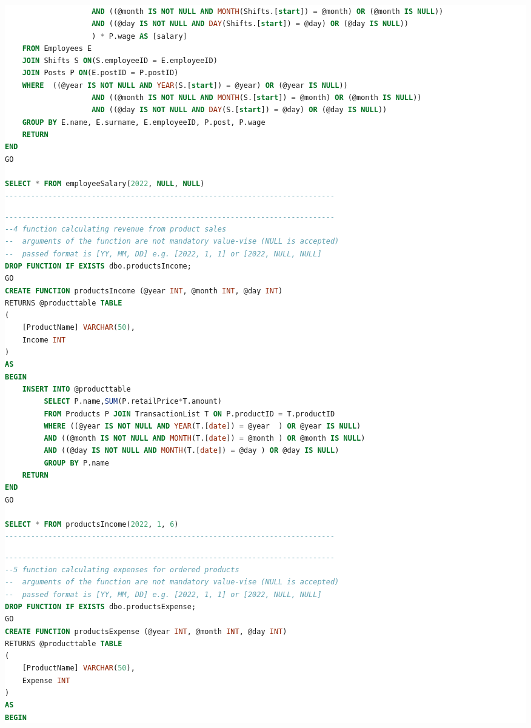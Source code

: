 ```sql
                    AND ((@month IS NOT NULL AND MONTH(Shifts.[start]) = @month) OR (@month IS NULL))
                    AND ((@day IS NOT NULL AND DAY(Shifts.[start]) = @day) OR (@day IS NULL))
                    ) * P.wage AS [salary]
    FROM Employees E
    JOIN Shifts S ON(S.employeeID = E.employeeID)
    JOIN Posts P ON(E.postID = P.postID)
    WHERE  ((@year IS NOT NULL AND YEAR(S.[start]) = @year) OR (@year IS NULL))
                    AND ((@month IS NOT NULL AND MONTH(S.[start]) = @month) OR (@month IS NULL))
                    AND ((@day IS NOT NULL AND DAY(S.[start]) = @day) OR (@day IS NULL))
    GROUP BY E.name, E.surname, E.employeeID, P.post, P.wage
    RETURN
END
GO

SELECT * FROM employeeSalary(2022, NULL, NULL)
----------------------------------------------------------------------------
```

```sql
----------------------------------------------------------------------------
--4 function calculating revenue from product sales
--  arguments of the function are not mandatory value-vise (NULL is accepted)
--  passed format is [YY, MM, DD] e.g. [2022, 1, 1] or [2022, NULL, NULL]
DROP FUNCTION IF EXISTS dbo.productsIncome;
GO 
CREATE FUNCTION productsIncome (@year INT, @month INT, @day INT)
RETURNS @producttable TABLE
(
	[ProductName] VARCHAR(50),
	Income INT
)
AS
BEGIN
	INSERT INTO @producttable 
         SELECT P.name,SUM(P.retailPrice*T.amount)
         FROM Products P JOIN TransactionList T ON P.productID = T.productID 
         WHERE ((@year IS NOT NULL AND YEAR(T.[date]) = @year  ) OR @year IS NULL)
         AND ((@month IS NOT NULL AND MONTH(T.[date]) = @month ) OR @month IS NULL)
         AND ((@day IS NOT NULL AND MONTH(T.[date]) = @day ) OR @day IS NULL)
         GROUP BY P.name
    RETURN
END 
GO  

SELECT * FROM productsIncome(2022, 1, 6)
----------------------------------------------------------------------------
```

```sql
----------------------------------------------------------------------------
--5 function calculating expenses for ordered products
--  arguments of the function are not mandatory value-vise (NULL is accepted)
--  passed format is [YY, MM, DD] e.g. [2022, 1, 1] or [2022, NULL, NULL]
DROP FUNCTION IF EXISTS dbo.productsExpense;
GO 
CREATE FUNCTION productsExpense (@year INT, @month INT, @day INT)
RETURNS @producttable TABLE
(
	[ProductName] VARCHAR(50),
	Expense INT
)
AS
BEGIN
```